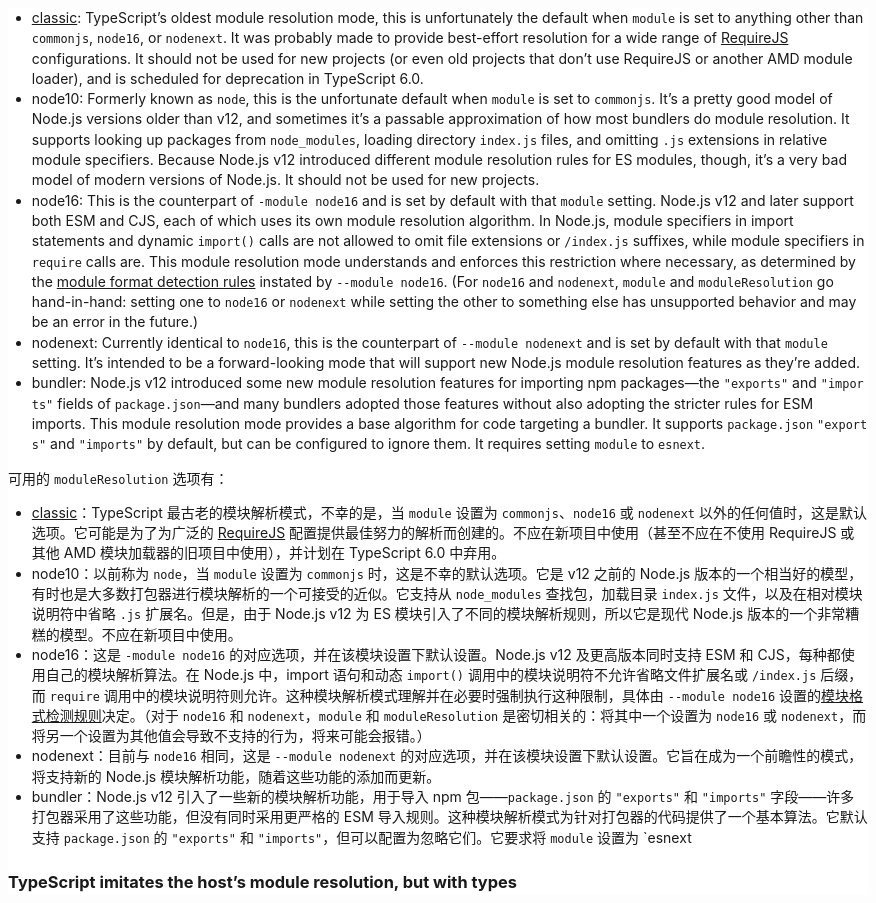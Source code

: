- [classic](https://www.typescriptlang.org/docs/handbook/modules/reference.html#classic): TypeScript’s oldest module resolution mode, this is unfortunately the default when `module` is set to anything other than `commonjs`, `node16`, or `nodenext`. It was probably made to provide best-effort resolution for a wide range of [RequireJS](https://requirejs.org/docs/api.html#packages) configurations. It should not be used for new projects (or even old projects that don’t use RequireJS or another AMD module loader), and is scheduled for deprecation in TypeScript 6.0.
- node10: Formerly known as `node`, this is the unfortunate default when `module` is set to `commonjs`. It’s a pretty good model of Node.js versions older than v12, and sometimes it’s a passable approximation of how most bundlers do module resolution. It supports looking up packages from `node_modules`, loading directory `index.js` files, and omitting `.js` extensions in relative module specifiers. Because Node.js v12 introduced different module resolution rules for ES modules, though, it’s a very bad model of modern versions of Node.js. It should not be used for new projects.
- node16: This is the counterpart of `-module node16` and is set by default with that `module` setting. Node.js v12 and later support both ESM and CJS, each of which uses its own module resolution algorithm. In Node.js, module specifiers in import statements and dynamic `import()` calls are not allowed to omit file extensions or `/index.js` suffixes, while module specifiers in `require` calls are. This module resolution mode understands and enforces this restriction where necessary, as determined by the [module format detection rules](https://www.typescriptlang.org/docs/handbook/modules/theory.html#module-format-detection) instated by `--module node16`. (For `node16` and `nodenext`, `module` and `moduleResolution` go hand-in-hand: setting one to `node16` or `nodenext` while setting the other to something else has unsupported behavior and may be an error in the future.)
- nodenext: Currently identical to `node16`, this is the counterpart of `--module nodenext` and is set by default with that `module` setting. It’s intended to be a forward-looking mode that will support new Node.js module resolution features as they’re added.
- bundler: Node.js v12 introduced some new module resolution features for importing npm packages—the `"exports"` and `"imports"` fields of `package.json`—and many bundlers adopted those features without also adopting the stricter rules for ESM imports. This module resolution mode provides a base algorithm for code targeting a bundler. It supports `package.json` `"exports"` and `"imports"` by default, but can be configured to ignore them. It requires setting `module` to `esnext`.

可用的 `moduleResolution` 选项有：

- [classic](https://www.typescriptlang.org/docs/handbook/modules/reference.html#classic)：TypeScript 最古老的模块解析模式，不幸的是，当 `module` 设置为 `commonjs`、`node16` 或 `nodenext` 以外的任何值时，这是默认选项。它可能是为了为广泛的 [RequireJS](https://requirejs.org/docs/api.html#packages) 配置提供最佳努力的解析而创建的。不应在新项目中使用（甚至不应在不使用 RequireJS 或其他 AMD 模块加载器的旧项目中使用），并计划在 TypeScript 6.0 中弃用。
- node10：以前称为 `node`，当 `module` 设置为 `commonjs` 时，这是不幸的默认选项。它是 v12 之前的 Node.js 版本的一个相当好的模型，有时也是大多数打包器进行模块解析的一个可接受的近似。它支持从 `node_modules` 查找包，加载目录 `index.js` 文件，以及在相对模块说明符中省略 `.js` 扩展名。但是，由于 Node.js v12 为 ES 模块引入了不同的模块解析规则，所以它是现代 Node.js 版本的一个非常糟糕的模型。不应在新项目中使用。
- node16：这是 `-module node16` 的对应选项，并在该模块设置下默认设置。Node.js v12 及更高版本同时支持 ESM 和 CJS，每种都使用自己的模块解析算法。在 Node.js 中，import 语句和动态 `import()` 调用中的模块说明符不允许省略文件扩展名或 `/index.js` 后缀，而 `require` 调用中的模块说明符则允许。这种模块解析模式理解并在必要时强制执行这种限制，具体由 `--module node16` 设置的[模块格式检测规则](https://www.typescriptlang.org/docs/handbook/modules/theory.html#module-format-detection)决定。（对于 `node16` 和 `nodenext`，`module` 和 `moduleResolution` 是密切相关的：将其中一个设置为 `node16` 或 `nodenext`，而将另一个设置为其他值会导致不支持的行为，将来可能会报错。）
- nodenext：目前与 `node16` 相同，这是 `--module nodenext` 的对应选项，并在该模块设置下默认设置。它旨在成为一个前瞻性的模式，将支持新的 Node.js 模块解析功能，随着这些功能的添加而更新。
- bundler：Node.js v12 引入了一些新的模块解析功能，用于导入 npm 包——`package.json` 的 `"exports"` 和 `"imports"` 字段——许多打包器采用了这些功能，但没有同时采用更严格的 ESM 导入规则。这种模块解析模式为针对打包器的代码提供了一个基本算法。它默认支持 `package.json` 的 `"exports"` 和 `"imports"`，但可以配置为忽略它们。它要求将 `module` 设置为 `esnext

### TypeScript imitates the host’s module resolution, but with types
